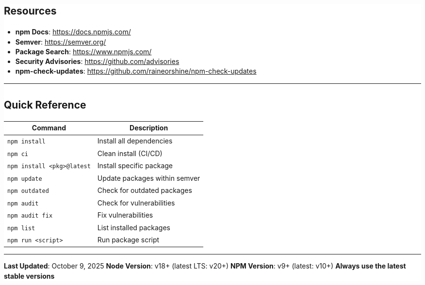 
## Resources

- **npm Docs**: https://docs.npmjs.com/
- **Semver**: https://semver.org/
- **Package Search**: https://www.npmjs.com/
- **Security Advisories**: https://github.com/advisories
- **npm-check-updates**: https://github.com/raineorshine/npm-check-updates

---

## Quick Reference

| Command | Description |
|---------|-------------|
| `npm install` | Install all dependencies |
| `npm ci` | Clean install (CI/CD) |
| `npm install <pkg>@latest` | Install specific package |
| `npm update` | Update packages within semver |
| `npm outdated` | Check for outdated packages |
| `npm audit` | Check for vulnerabilities |
| `npm audit fix` | Fix vulnerabilities |
| `npm list` | List installed packages |
| `npm run <script>` | Run package script |

---

**Last Updated**: October 9, 2025
**Node Version**: v18+ (latest LTS: v20+)
**NPM Version**: v9+ (latest: v10+)
**Always use the latest stable versions**

